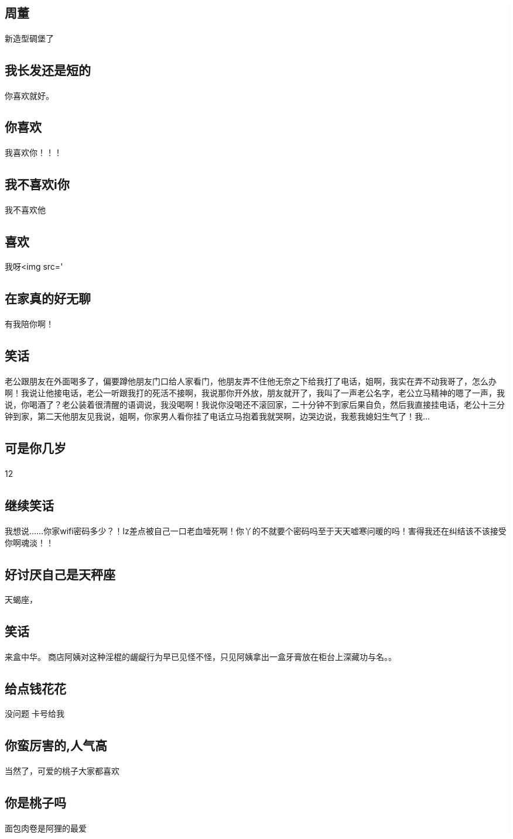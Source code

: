 ## 周董
新造型碉堡了

## 我长发还是短的
你喜欢就好。

## 你喜欢
我喜欢你！！！

## 我不喜欢i你
我不喜欢他

## 喜欢
我呀<img src='

## 在家真的好无聊
有我陪你啊！

## 笑话
老公跟朋友在外面喝多了，偏要蹲他朋友门口给人家看门，他朋友弄不住他无奈之下给我打了电话，姐啊，我实在弄不动我哥了，怎么办啊！我说让他接电话，老公一听跟我打的死活不接啊，我说那你开外放，朋友就开了，我叫了一声老公名字，老公立马精神的嗯了一声，我说，你喝酒了？老公装着很清醒的语调说，我没喝啊！我说你没喝还不滚回家，二十分钟不到家后果自负，然后我直接挂电话，老公十三分钟到家，第二天他朋友见我说，姐啊，你家男人看你挂了电话立马抱着我就哭啊，边哭边说，我惹我媳妇生气了！我...

## 可是你几岁
12

## 继续笑话
我想说……你家wifi密码多少？！lz差点被自己一口老血噎死啊！你丫的不就要个密码吗至于天天嘘寒问暖的吗！害得我还在纠结该不该接受你啊魂淡！！

## 好讨厌自己是天秤座
天蝎座，

## 笑话
来盒中华。  商店阿姨对这种淫棍的龌龊行为早已见怪不怪，只见阿姨拿出一盒牙膏放在柜台上深藏功与名。。

## 给点钱花花
没问题  卡号给我

## 你蛮厉害的,人气高
当然了，可爱的桃子大家都喜欢

## 你是桃子吗
面包肉卷是阿狸的最爱
